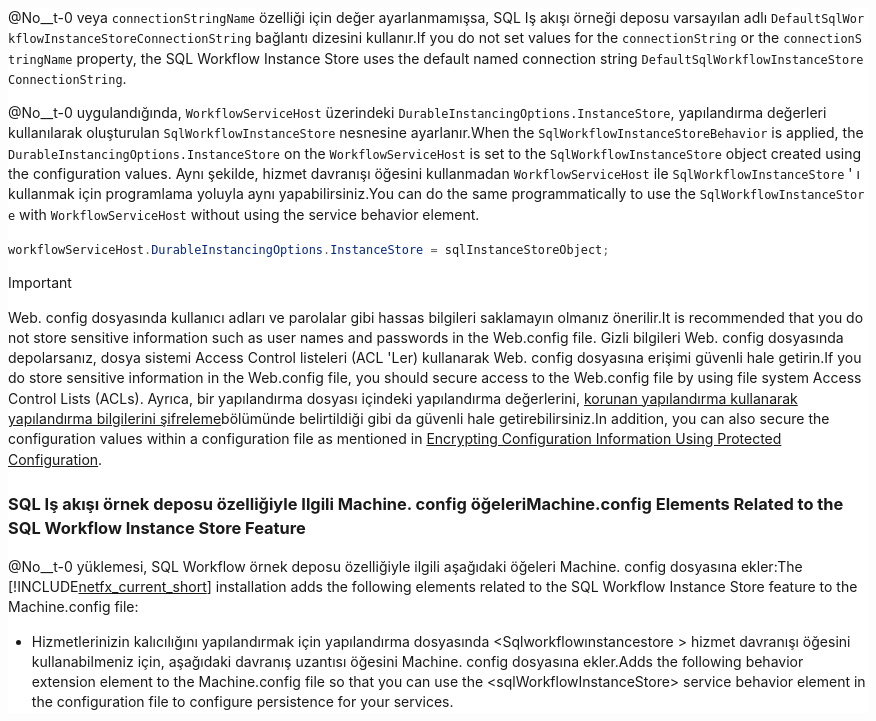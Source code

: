 <span data-ttu-id="aa56d-147">@No__t-0 veya `connectionStringName` özelliği için değer ayarlanmamışsa, SQL Iş akışı örneği deposu varsayılan adlı `DefaultSqlWorkflowInstanceStoreConnectionString` bağlantı dizesini kullanır.</span><span class="sxs-lookup"><span data-stu-id="aa56d-147">If you do not set values for the `connectionString` or the `connectionStringName` property, the SQL Workflow Instance Store uses the default named connection string `DefaultSqlWorkflowInstanceStoreConnectionString`.</span></span>

<span data-ttu-id="aa56d-148">@No__t-0 uygulandığında, `WorkflowServiceHost` üzerindeki `DurableInstancingOptions.InstanceStore`, yapılandırma değerleri kullanılarak oluşturulan `SqlWorkflowInstanceStore` nesnesine ayarlanır.</span><span class="sxs-lookup"><span data-stu-id="aa56d-148">When the `SqlWorkflowInstanceStoreBehavior` is applied, the `DurableInstancingOptions.InstanceStore` on the `WorkflowServiceHost` is set to the `SqlWorkflowInstanceStore` object created using the configuration values.</span></span> <span data-ttu-id="aa56d-149">Aynı şekilde, hizmet davranışı öğesini kullanmadan `WorkflowServiceHost` ile `SqlWorkflowInstanceStore` ' ı kullanmak için programlama yoluyla aynı yapabilirsiniz.</span><span class="sxs-lookup"><span data-stu-id="aa56d-149">You can do the same programmatically to use the `SqlWorkflowInstanceStore` with `WorkflowServiceHost` without using the service behavior element.</span></span>

```csharp
workflowServiceHost.DurableInstancingOptions.InstanceStore = sqlInstanceStoreObject;
```

> [!IMPORTANT]
> <span data-ttu-id="aa56d-150">Web. config dosyasında kullanıcı adları ve parolalar gibi hassas bilgileri saklamayın olmanız önerilir.</span><span class="sxs-lookup"><span data-stu-id="aa56d-150">It is recommended that you do not store sensitive information such as user names and passwords in the Web.config file.</span></span> <span data-ttu-id="aa56d-151">Gizli bilgileri Web. config dosyasında depolarsanız, dosya sistemi Access Control listeleri (ACL 'Ler) kullanarak Web. config dosyasına erişimi güvenli hale getirin.</span><span class="sxs-lookup"><span data-stu-id="aa56d-151">If you do store sensitive information in the Web.config file, you should secure access to the Web.config file by using file system Access Control Lists (ACLs).</span></span> <span data-ttu-id="aa56d-152">Ayrıca, bir yapılandırma dosyası içindeki yapılandırma değerlerini, [korunan yapılandırma kullanarak yapılandırma bilgilerini şifreleme](https://go.microsoft.com/fwlink/?LinkId=178419)bölümünde belirtildiği gibi da güvenli hale getirebilirsiniz.</span><span class="sxs-lookup"><span data-stu-id="aa56d-152">In addition, you can also secure the configuration values within a configuration file as mentioned in [Encrypting Configuration Information Using Protected Configuration](https://go.microsoft.com/fwlink/?LinkId=178419).</span></span>

### <a name="machineconfig-elements-related-to-the-sql-workflow-instance-store-feature"></a><span data-ttu-id="aa56d-153">SQL Iş akışı örnek deposu özelliğiyle Ilgili Machine. config öğeleri</span><span class="sxs-lookup"><span data-stu-id="aa56d-153">Machine.config Elements Related to the SQL Workflow Instance Store Feature</span></span>

<span data-ttu-id="aa56d-154">@No__t-0 yüklemesi, SQL Workflow örnek deposu özelliğiyle ilgili aşağıdaki öğeleri Machine. config dosyasına ekler:</span><span class="sxs-lookup"><span data-stu-id="aa56d-154">The [!INCLUDE[netfx_current_short](../../../includes/netfx-current-short-md.md)] installation adds the following elements related to the SQL Workflow Instance Store feature to the Machine.config file:</span></span>

- <span data-ttu-id="aa56d-155">Hizmetlerinizin kalıcılığını yapılandırmak için yapılandırma dosyasında \<Sqlworkflowınstancestore > hizmet davranışı öğesini kullanabilmeniz için, aşağıdaki davranış uzantısı öğesini Machine. config dosyasına ekler.</span><span class="sxs-lookup"><span data-stu-id="aa56d-155">Adds the following behavior extension element to the Machine.config file so that you can use the \<sqlWorkflowInstanceStore> service behavior element in the configuration file to configure persistence for your services.</span></span>
